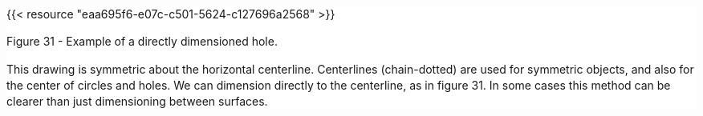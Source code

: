 {{< resource "eaa695f6-e07c-c501-5624-c127696a2568" >}}

Figure 31 - Example of a directly dimensioned hole.

This drawing is symmetric about the horizontal centerline. Centerlines (chain-dotted) are used for symmetric objects, and also for the center of circles and holes. We can dimension directly to the centerline, as in figure 31. In some cases this method can be clearer than just dimensioning between surfaces.